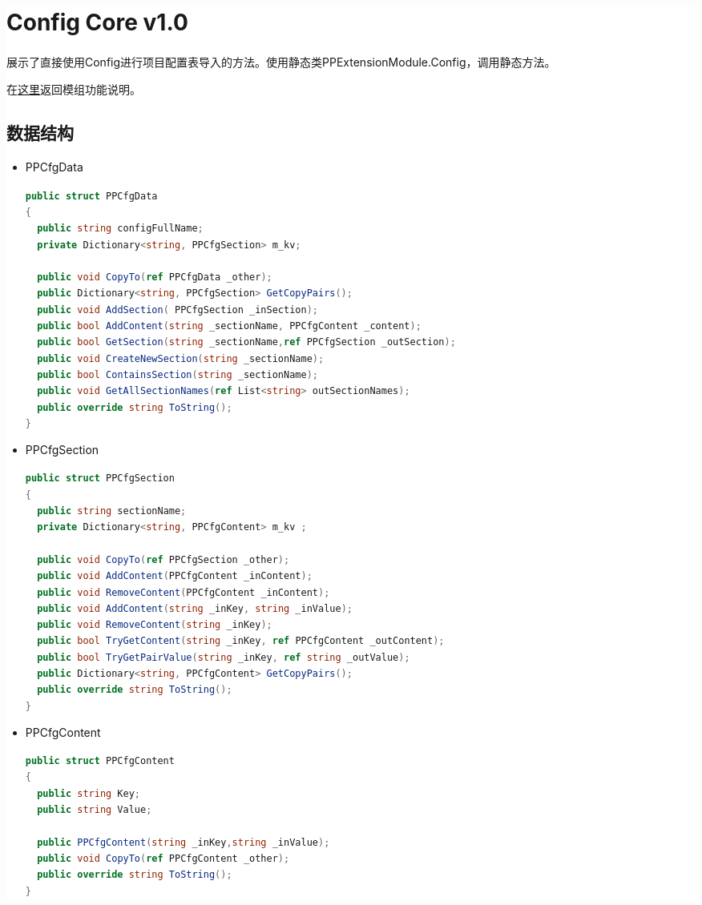 # Config Core v1.0

展示了直接使用Config进行项目配置表导入的方法。使用静态类PPExtensionModule.Config，调用静态方法。

在[这里](../README.md)返回模组功能说明。

## 数据结构

+ PPCfgData

  ```C#
  public struct PPCfgData
  {
    public string configFullName;
    private Dictionary<string, PPCfgSection> m_kv;

    public void CopyTo(ref PPCfgData _other);
    public Dictionary<string, PPCfgSection> GetCopyPairs();
    public void AddSection( PPCfgSection _inSection);
    public bool AddContent(string _sectionName, PPCfgContent _content);
    public bool GetSection(string _sectionName,ref PPCfgSection _outSection);
    public void CreateNewSection(string _sectionName);
    public bool ContainsSection(string _sectionName);
    public void GetAllSectionNames(ref List<string> outSectionNames);
    public override string ToString();
  }
  ```

+ PPCfgSection

  ```C#
  public struct PPCfgSection
  {
    public string sectionName;
    private Dictionary<string, PPCfgContent> m_kv ;

    public void CopyTo(ref PPCfgSection _other);
    public void AddContent(PPCfgContent _inContent);
    public void RemoveContent(PPCfgContent _inContent);
    public void AddContent(string _inKey, string _inValue);
    public void RemoveContent(string _inKey);
    public bool TryGetContent(string _inKey, ref PPCfgContent _outContent);
    public bool TryGetPairValue(string _inKey, ref string _outValue);
    public Dictionary<string, PPCfgContent> GetCopyPairs();
    public override string ToString();
  }
  ```

+ PPCfgContent

  ```C#
  public struct PPCfgContent
  {
    public string Key;
    public string Value;

    public PPCfgContent(string _inKey,string _inValue);
    public void CopyTo(ref PPCfgContent _other);
    public override string ToString();
  }
  ```
